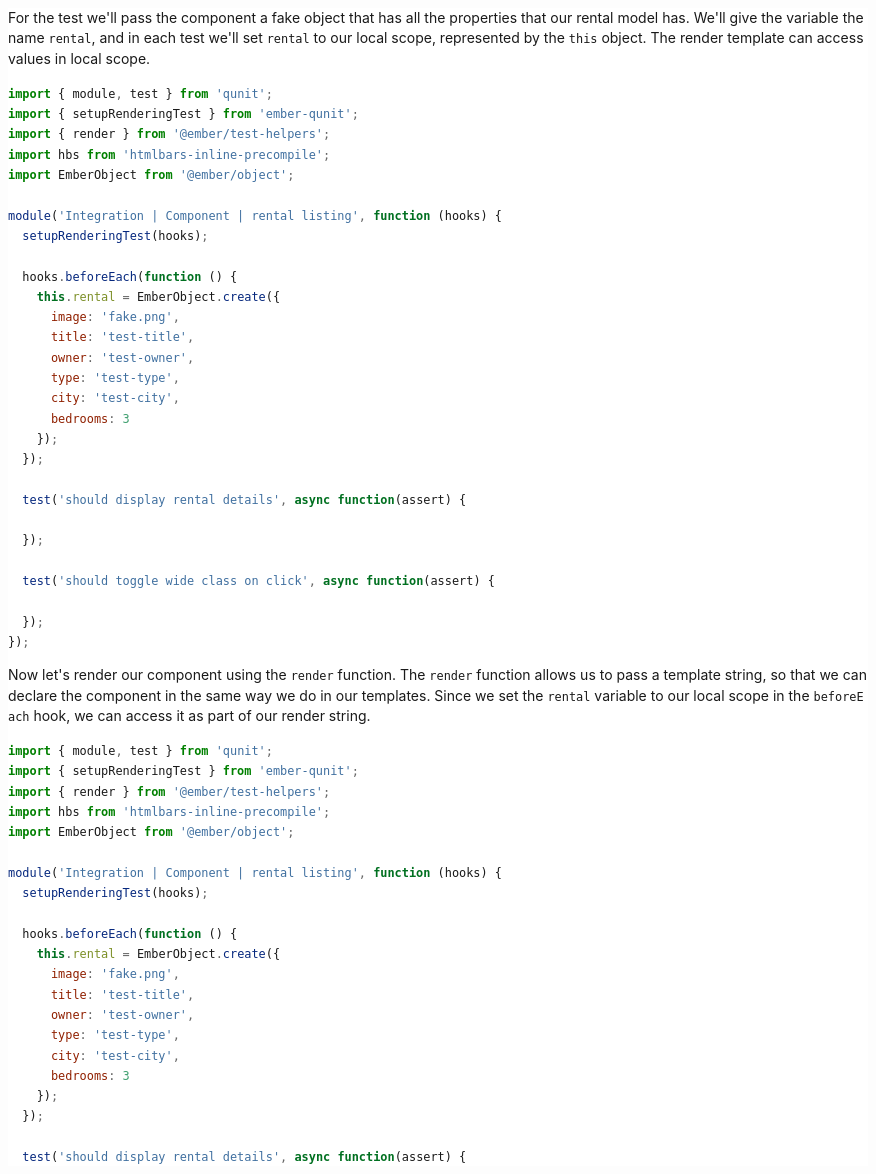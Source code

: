 For the test we'll pass the component a fake object that has all the properties that our rental model has.
We'll give the variable the name `rental`, and in each test we'll set `rental` to our local scope, represented by the `this` object.
The render template can access values in local scope.

```javascript {data-filename="tests/integration/components/rental-listing-test.js" data-diff="+5,+10,+11,+12,+13,+14,+15,+16,+17,+18,+19"}
import { module, test } from 'qunit';
import { setupRenderingTest } from 'ember-qunit';
import { render } from '@ember/test-helpers';
import hbs from 'htmlbars-inline-precompile';
import EmberObject from '@ember/object';

module('Integration | Component | rental listing', function (hooks) {
  setupRenderingTest(hooks);

  hooks.beforeEach(function () {
    this.rental = EmberObject.create({
      image: 'fake.png',
      title: 'test-title',
      owner: 'test-owner',
      type: 'test-type',
      city: 'test-city',
      bedrooms: 3
    });
  });

  test('should display rental details', async function(assert) {

  });

  test('should toggle wide class on click', async function(assert) {

  });
});
```

Now let's render our component using the `render` function.
The `render` function allows us to pass a template string, so that we can declare the component in the same way we do in our templates.
Since we set the `rental` variable to our local scope in the `beforeEach` hook, we can access it as part of our render string.

```javascript {data-filename="tests/integration/components/rental-listing-test.js" data-diff="+22,+26"}
import { module, test } from 'qunit';
import { setupRenderingTest } from 'ember-qunit';
import { render } from '@ember/test-helpers';
import hbs from 'htmlbars-inline-precompile';
import EmberObject from '@ember/object';

module('Integration | Component | rental listing', function (hooks) {
  setupRenderingTest(hooks);

  hooks.beforeEach(function () {
    this.rental = EmberObject.create({
      image: 'fake.png',
      title: 'test-title',
      owner: 'test-owner',
      type: 'test-type',
      city: 'test-city',
      bedrooms: 3
    });
  });

  test('should display rental details', async function(assert) {
```
